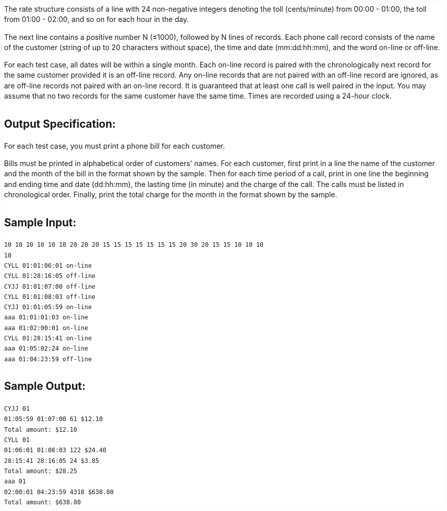The rate structure consists of a line with 24 non-negative integers denoting the toll (cents/minute) from 00:00 - 01:00, the toll from 01:00 - 02:00, and so on for each hour in the day.

The next line contains a positive number N (≤1000), followed by N lines of records. Each phone call record consists of the name of the customer (string of up to 20 characters without space), the time and date (mm:dd:hh:mm), and the word on-line or off-line.

For each test case, all dates will be within a single month. Each on-line record is paired with the chronologically next record for the same customer provided it is an off-line record. Any on-line records that are not paired with an off-line record are ignored, as are off-line records not paired with an on-line record. It is guaranteed that at least one call is well paired in the input. You may assume that no two records for the same customer have the same time. Times are recorded using a 24-hour clock.

## Output Specification:
For each test case, you must print a phone bill for each customer.

Bills must be printed in alphabetical order of customers' names. For each customer, first print in a line the name of the customer and the month of the bill in the format shown by the sample. Then for each time period of a call, print in one line the beginning and ending time and date (dd:hh:mm), the lasting time (in minute) and the charge of the call. The calls must be listed in chronological order. Finally, print the total charge for the month in the format shown by the sample.

## Sample Input:
```
10 10 10 10 10 10 20 20 20 15 15 15 15 15 15 15 20 30 20 15 15 10 10 10
10
CYLL 01:01:06:01 on-line
CYLL 01:28:16:05 off-line
CYJJ 01:01:07:00 off-line
CYLL 01:01:08:03 off-line
CYJJ 01:01:05:59 on-line
aaa 01:01:01:03 on-line
aaa 01:02:00:01 on-line
CYLL 01:28:15:41 on-line
aaa 01:05:02:24 on-line
aaa 01:04:23:59 off-line
```
## Sample Output:
```
CYJJ 01
01:05:59 01:07:00 61 $12.10
Total amount: $12.10
CYLL 01
01:06:01 01:08:03 122 $24.40
28:15:41 28:16:05 24 $3.85
Total amount: $28.25
aaa 01
02:00:01 04:23:59 4318 $638.80
Total amount: $638.80
```
